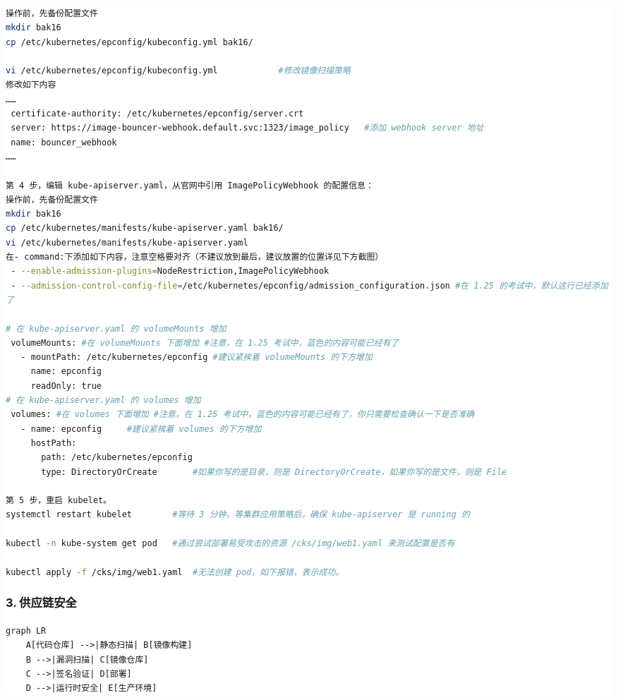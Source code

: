 ```bash
操作前，先备份配置文件
mkdir bak16
cp /etc/kubernetes/epconfig/kubeconfig.yml bak16/

vi /etc/kubernetes/epconfig/kubeconfig.yml            #修改镜像扫描策略
修改如下内容
……
 certificate-authority: /etc/kubernetes/epconfig/server.crt
 server: https://image-bouncer-webhook.default.svc:1323/image_policy   #添加 webhook server 地址
 name: bouncer_webhook
……

第 4 步，编辑 kube-apiserver.yaml，从官网中引用 ImagePolicyWebhook 的配置信息：
操作前，先备份配置文件
mkdir bak16
cp /etc/kubernetes/manifests/kube-apiserver.yaml bak16/
vi /etc/kubernetes/manifests/kube-apiserver.yaml
在- command:下添加如下内容，注意空格要对齐（不建议放到最后，建议放置的位置详见下方截图）
 - --enable-admission-plugins=NodeRestriction,ImagePolicyWebhook
 - --admission-control-config-file=/etc/kubernetes/epconfig/admission_configuration.json #在 1.25 的考试中，默认这行已经添加了
 
# 在 kube-apiserver.yaml 的 volumeMounts 增加
 volumeMounts: #在 volumeMounts 下面增加 #注意，在 1.25 考试中，蓝色的内容可能已经有了
   - mountPath: /etc/kubernetes/epconfig #建议紧挨着 volumeMounts 的下方增加
     name: epconfig
     readOnly: true
# 在 kube-apiserver.yaml 的 volumes 增加
 volumes: #在 volumes 下面增加 #注意，在 1.25 考试中，蓝色的内容可能已经有了，你只需要检查确认一下是否准确
   - name: epconfig     #建议紧挨着 volumes 的下方增加
     hostPath:
       path: /etc/kubernetes/epconfig
       type: DirectoryOrCreate       #如果你写的是目录，则是 DirectoryOrCreate，如果你写的是文件，则是 File

第 5 步，重启 kubelet。
systemctl restart kubelet        #等待 3 分钟，等集群应用策略后，确保 kube-apiserver 是 running 的

kubectl -n kube-system get pod   #通过尝试部署易受攻击的资源 /cks/img/web1.yaml 来测试配置是否有

kubectl apply -f /cks/img/web1.yaml  #无法创建 pod，如下报错，表示成功。
```



### 3. 供应链安全
```mermaid
graph LR
    A[代码仓库] -->|静态扫描| B[镜像构建]
    B -->|漏洞扫描| C[镜像仓库]
    C -->|签名验证| D[部署]
    D -->|运行时安全| E[生产环境]
```
